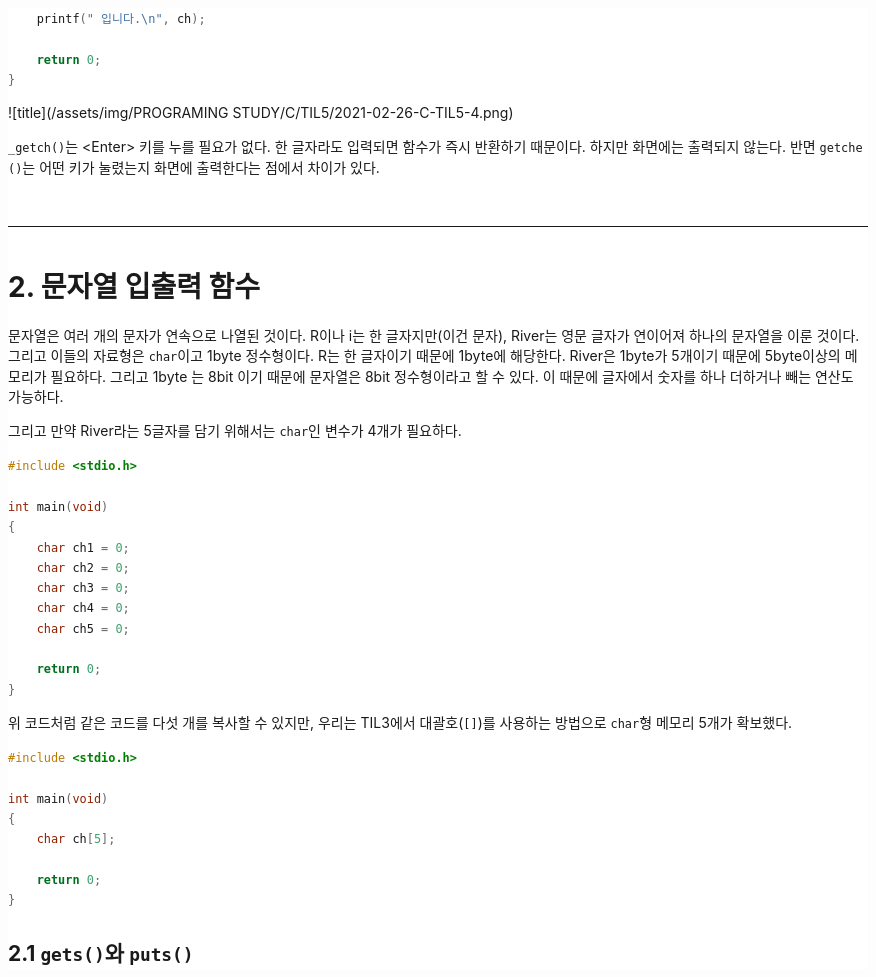 ```c
    printf(" 입니다.\n", ch);

    return 0;
}
```

![title](/assets/img/PROGRAMING STUDY/C/TIL5/2021-02-26-C-TIL5-4.png)

`_getch()`는 \<Enter> 키를 누를 필요가 없다. 한 글자라도 입력되면 함수가 즉시 반환하기 때문이다. 하지만 화면에는 출력되지 않는다. 반면 `getche()`는 어떤 키가 눌렸는지 화면에 출력한다는 점에서 차이가 있다.

<br>

***

# 2. 문자열 입출력 함수

문자열은 여러 개의 문자가 연속으로 나열된 것이다. R이나 i는 한 글자지만(이건 문자), River는 영문 글자가 연이어져 하나의 문자열을 이룬 것이다. 그리고 이들의 자료형은 `char`이고 1byte 정수형이다. R는 한 글자이기 때문에 1byte에 해당한다. River은 1byte가 5개이기 때문에 5byte이상의 메모리가 필요하다.  그리고 1byte 는 8bit 이기 때문에 문자열은 8bit 정수형이라고 할 수 있다. 이 때문에 글자에서 숫자를 하나 더하거나 빼는 연산도 가능하다. 

그리고 만약 River라는 5글자를 담기 위해서는 `char`인 변수가 4개가 필요하다. 

```c
#include <stdio.h>

int main(void)
{
    char ch1 = 0;
    char ch2 = 0;
    char ch3 = 0;
    char ch4 = 0;
    char ch5 = 0;

    return 0;
}
```

위 코드처럼 같은 코드를 다섯 개를 복사할 수 있지만, 우리는 TIL3에서 대괄호(`[]`)를 사용하는 방법으로  `char`형  메모리 5개가 확보했다.

```c
#include <stdio.h>

int main(void)
{
    char ch[5];

    return 0;
}
```



## 2.1 `gets()`와  `puts()`
